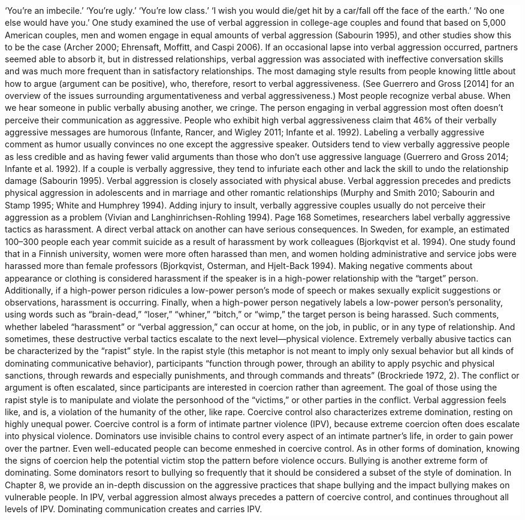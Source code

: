 ‘You’re an imbecile.’
‘You’re ugly.’
‘You’re low class.’
‘I wish you would die/get hit by a car/fall off the face of the earth.’
‘No one else would have you.’
One study examined the use of verbal aggression in college-age couples and found that based on 5,000 American couples, men and women engage in equal amounts of verbal aggression (Sabourin 1995), and other studies show this to be the case (Archer 2000; Ehrensaft, Moffitt, and Caspi 2006). If an occasional lapse into verbal aggression occurred, partners seemed able to absorb it, but in distressed relationships, verbal aggression was associated with ineffective conversation skills and was much more frequent than in satisfactory relationships. The most damaging style results from people knowing little about how to argue (argument can be positive), who, therefore, resort to verbal aggressiveness. (See Guerrero and Gross [2014] for an overview of the issues surrounding argumentativeness and verbal aggressiveness.)
Most people recognize verbal abuse. When we hear someone in public verbally abusing another, we cringe. The person engaging in verbal aggression most often doesn’t perceive their communication as aggressive. People who exhibit high verbal aggressiveness claim that 46% of their verbally aggressive messages are humorous (Infante, Rancer, and Wigley 2011; Infante et al. 1992). Labeling a verbally aggressive comment as humor usually convinces no one except the aggressive speaker. Outsiders tend to view verbally aggressive people as less credible and as having fewer valid arguments than those who don’t use aggressive language (Guerrero and Gross 2014; Infante et al. 1992). If a couple is verbally aggressive, they tend to infuriate each other and lack the skill to undo the relationship damage (Sabourin 1995).
Verbal aggression is closely associated with physical abuse. Verbal aggression precedes and predicts physical aggression in adolescents and in marriage and other romantic relationships (Murphy and Smith 2010; Sabourin and Stamp 1995; White and Humphrey 1994). Adding injury to insult, verbally aggressive couples usually do not perceive their aggression as a problem (Vivian and Langhinrichsen-Rohling 1994).
Page 168
Sometimes, researchers label verbally aggressive tactics as harassment. A direct verbal attack on another can have serious consequences. In Sweden, for example, an estimated 100–300 people each year commit suicide as a result of harassment by work colleagues (Bjorkqvist et al. 1994). One study found that in a Finnish university, women were more often harassed than men, and women holding administrative and service jobs were harassed more than female professors (Bjorkqvist, Osterman, and Hjelt-Back 1994). Making negative comments about appearance or clothing is considered harassment if the speaker is in a high-power relationship with the “target” person. Additionally, if a high-power person ridicules a low-power person’s mode of speech or makes sexually explicit suggestions or observations, harassment is occurring. Finally, when a high-power person negatively labels a low-power person’s personality, using words such as “brain-dead,” “loser,” “whiner,” “bitch,” or “wimp,” the target person is being harassed. Such comments, whether labeled “harassment” or “verbal aggression,” can occur at home, on the job, in public, or in any type of relationship. And sometimes, these destructive verbal tactics escalate to the next level—physical violence.
Extremely verbally abusive tactics can be characterized by the “rapist” style. In the rapist style (this metaphor is not meant to imply only sexual behavior but all kinds of dominating communicative behavior), participants “function through power, through an ability to apply psychic and physical sanctions, through rewards and especially punishments, and through commands and threats” (Brockriede 1972, 2). The conflict or argument is often escalated, since participants are interested in coercion rather than agreement. The goal of those using the rapist style is to manipulate and violate the personhood of the “victims,” or other parties in the conflict. Verbal aggression feels like, and is, a violation of the humanity of the other, like rape.
Coercive control also characterizes extreme domination, resting on highly unequal power. Coercive control is a form of intimate partner violence (IPV), because extreme coercion often does escalate into physical violence. Dominators use invisible chains to control every aspect of an intimate partner’s life, in order to gain power over the partner. Even well-educated people can become enmeshed in coercive control. As in other forms of domination, knowing the signs of coercion help the potential victim stop the pattern before violence occurs.
Bullying is another extreme form of dominating. Some dominators resort to bullying so frequently that it should be considered a subset of the style of domination. In Chapter 8, we provide an in-depth discussion on the aggressive practices that shape bullying and the impact bullying makes on vulnerable people.
In IPV, verbal aggression almost always precedes a pattern of coercive control, and continues throughout all levels of IPV. Dominating communication creates and carries IPV.